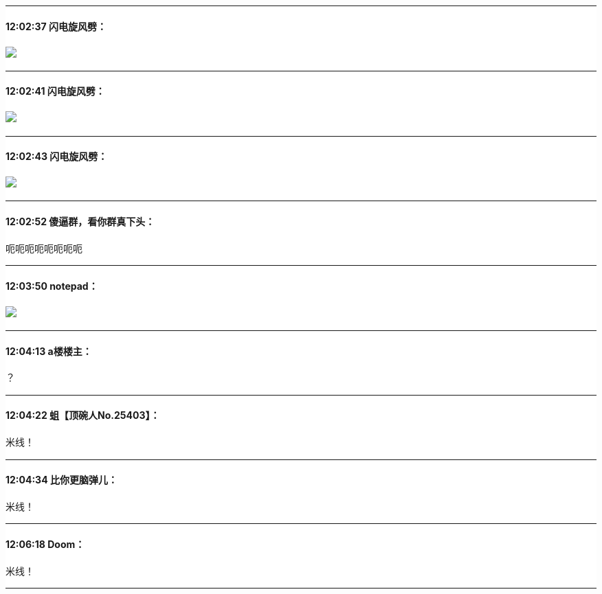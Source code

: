 *****

#### 12:02:37  闪电旋风劈：

![](http://gchat.qpic.cn/gchatpic_new/1759772708/614391357-2962127471-6BB4D2B7DB3C2CF4080B32513CB94228/0?term=2")

*****

#### 12:02:41  闪电旋风劈：

![](http://gchat.qpic.cn/gchatpic_new/1759772708/614391357-2382336173-47428C9F4B1FD40DFD7CF2F2B4DC1E38/0?term=2")

*****

#### 12:02:43  闪电旋风劈：

![](http://gchat.qpic.cn/gchatpic_new/1759772708/614391357-2494076617-DF9A994A4417D55DCB93AA9CFF1BD02D/0?term=2")

*****

#### 12:02:52  傻逼群，看你群真下头：

呃呃呃呃呃呃呃呃

*****

#### 12:03:50  notepad：

![](http://gchat.qpic.cn/gchatpic_new/976058243/614391357-2539115214-0275A2D8F98C6EC28244DDEE18395CA0/0?term=2")

*****

#### 12:04:13  a楼楼主：

？

*****

#### 12:04:22  蛆【顶碗人No.25403】：

米线！

*****

#### 12:04:34  比你更脑弹儿：

米线！

*****

#### 12:06:18  Doom：

米线！

*****
